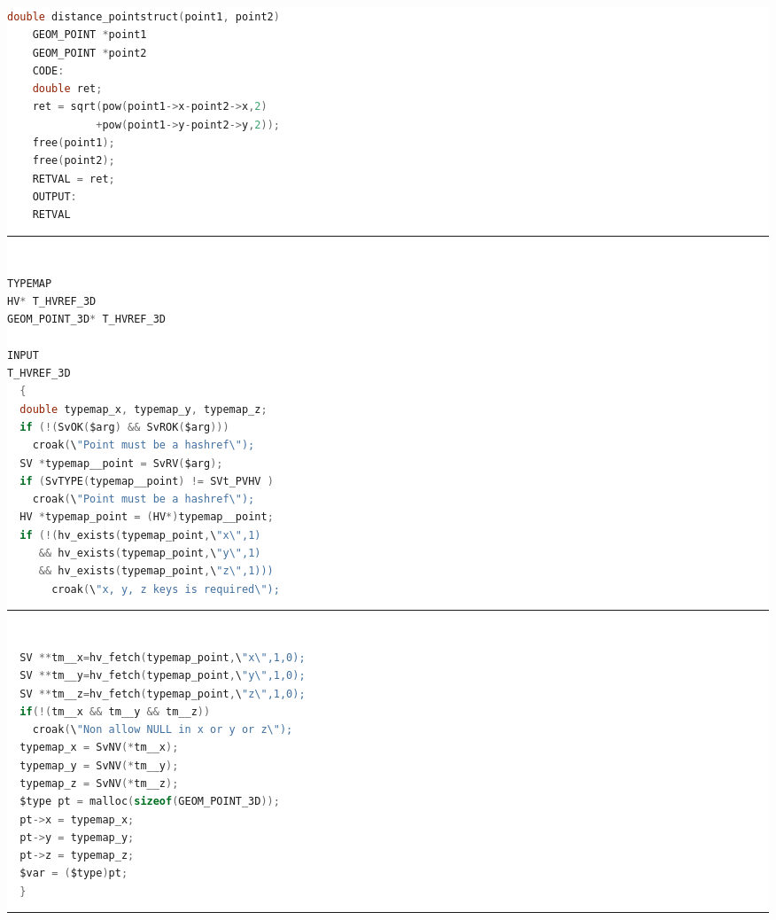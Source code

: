 ```c
double distance_pointstruct(point1, point2)
    GEOM_POINT *point1
    GEOM_POINT *point2
    CODE:
    double ret;
    ret = sqrt(pow(point1->x-point2->x,2) 
              +pow(point1->y-point2->y,2));
    free(point1);
    free(point2);
    RETVAL = ret;
    OUTPUT:
    RETVAL
```

---

<div style="height:1em;"></div>

```c
TYPEMAP
HV* T_HVREF_3D
GEOM_POINT_3D* T_HVREF_3D

INPUT
T_HVREF_3D
  {
  double typemap_x, typemap_y, typemap_z;
  if (!(SvOK($arg) && SvROK($arg)))
    croak(\"Point must be a hashref\");
  SV *typemap__point = SvRV($arg);
  if (SvTYPE(typemap__point) != SVt_PVHV )
    croak(\"Point must be a hashref\");
  HV *typemap_point = (HV*)typemap__point;
  if (!(hv_exists(typemap_point,\"x\",1) 
     && hv_exists(typemap_point,\"y\",1) 
     && hv_exists(typemap_point,\"z\",1)))
       croak(\"x, y, z keys is required\");
```

---

<div style="height:1em;"></div>

``` c
  SV **tm__x=hv_fetch(typemap_point,\"x\",1,0);
  SV **tm__y=hv_fetch(typemap_point,\"y\",1,0);
  SV **tm__z=hv_fetch(typemap_point,\"z\",1,0);
  if(!(tm__x && tm__y && tm__z))
    croak(\"Non allow NULL in x or y or z\");
  typemap_x = SvNV(*tm__x);
  typemap_y = SvNV(*tm__y);
  typemap_z = SvNV(*tm__z);
  $type pt = malloc(sizeof(GEOM_POINT_3D));
  pt->x = typemap_x;
  pt->y = typemap_y;
  pt->z = typemap_z;
  $var = ($type)pt;
  }
```

---